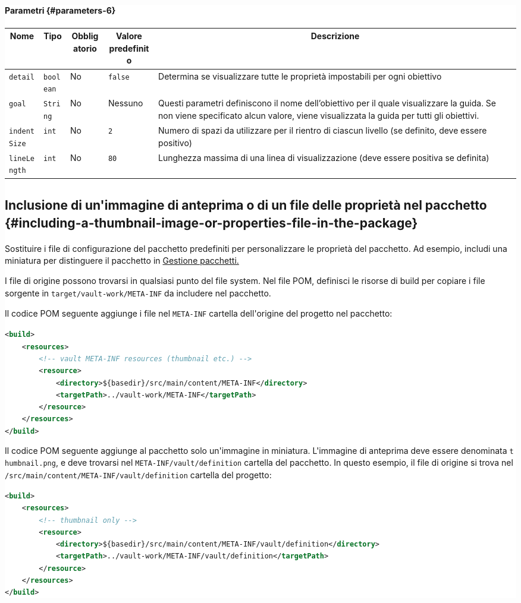 #### Parametri {#parameters-6}

| Nome | Tipo | Obbligatorio | Valore predefinito | Descrizione |
|---|---|---|---|---|
| `detail` | `boolean` | No | `false` | Determina se visualizzare tutte le proprietà impostabili per ogni obiettivo |
| `goal` | `String` | No | Nessuno | Questi parametri definiscono il nome dell’obiettivo per il quale visualizzare la guida. Se non viene specificato alcun valore, viene visualizzata la guida per tutti gli obiettivi. |
| `indentSize` | `int` | No | `2` | Numero di spazi da utilizzare per il rientro di ciascun livello (se definito, deve essere positivo) |
| `lineLength` | `int` | No | `80` | Lunghezza massima di una linea di visualizzazione (deve essere positiva se definita) |

## Inclusione di un&#39;immagine di anteprima o di un file delle proprietà nel pacchetto {#including-a-thumbnail-image-or-properties-file-in-the-package}

Sostituire i file di configurazione del pacchetto predefiniti per personalizzare le proprietà del pacchetto. Ad esempio, includi una miniatura per distinguere il pacchetto in [Gestione pacchetti.](/help/implementing/developing/tools/package-manager.md)

I file di origine possono trovarsi in qualsiasi punto del file system. Nel file POM, definisci le risorse di build per copiare i file sorgente in `target/vault-work/META-INF` da includere nel pacchetto.

Il codice POM seguente aggiunge i file nel `META-INF` cartella dell&#39;origine del progetto nel pacchetto:

```xml
<build>
    <resources>
        <!-- vault META-INF resources (thumbnail etc.) -->
        <resource>
            <directory>${basedir}/src/main/content/META-INF</directory>
            <targetPath>../vault-work/META-INF</targetPath>
        </resource>
    </resources>
</build>
```

Il codice POM seguente aggiunge al pacchetto solo un&#39;immagine in miniatura. L&#39;immagine di anteprima deve essere denominata `thumbnail.png`, e deve trovarsi nel `META-INF/vault/definition` cartella del pacchetto. In questo esempio, il file di origine si trova nel `/src/main/content/META-INF/vault/definition` cartella del progetto:

```xml
<build>
    <resources>
        <!-- thumbnail only -->
        <resource>
            <directory>${basedir}/src/main/content/META-INF/vault/definition</directory>
            <targetPath>../vault-work/META-INF/vault/definition</targetPath>
        </resource>
    </resources>
</build>
```
